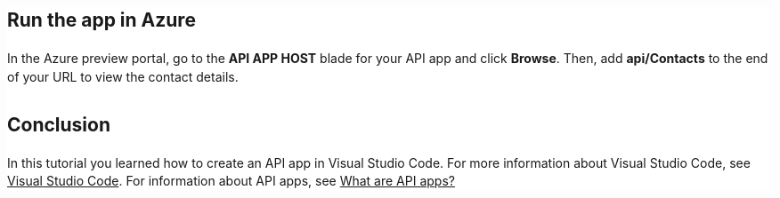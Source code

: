 ## Run the app in Azure
In the Azure preview portal, go to the **API APP HOST** blade for your API app and click **Browse**. Then, add **api/Contacts** to the end of your URL to view the contact details.


## Conclusion
In this tutorial you learned how to create an API app in Visual Studio Code. For more information about Visual Studio Code, see [Visual Studio Code](https://code.visualstudio.com/Docs/). For information about API apps, see [What are API apps?](app-service-api-apps-why-best-platform.md)
 



